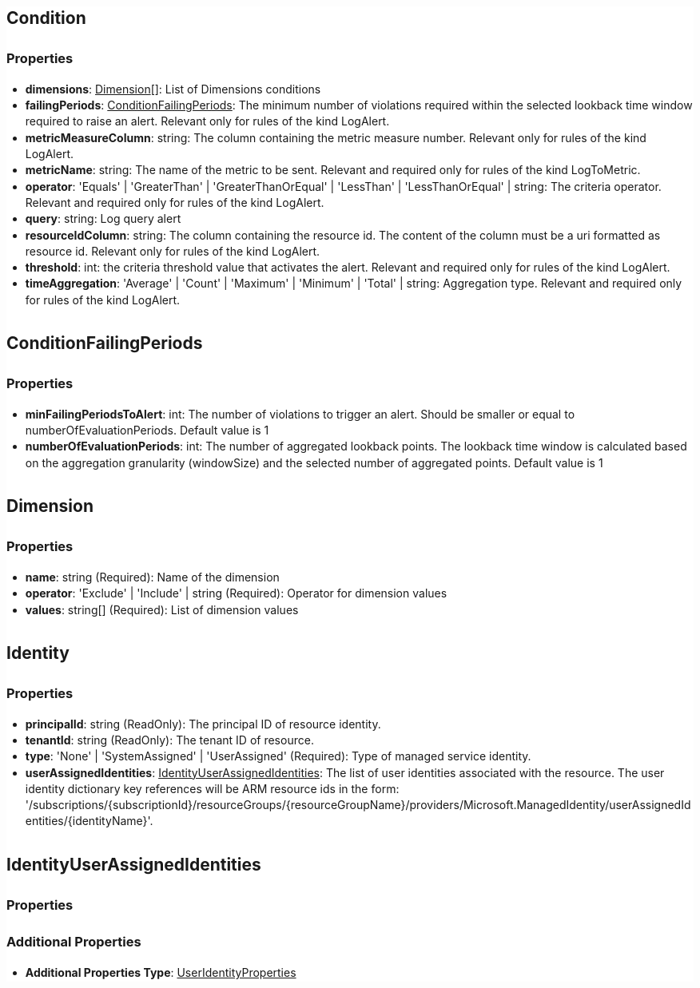 ## Condition
### Properties
* **dimensions**: [Dimension](#dimension)[]: List of Dimensions conditions
* **failingPeriods**: [ConditionFailingPeriods](#conditionfailingperiods): The minimum number of violations required within the selected lookback time window required to raise an alert. Relevant only for rules of the kind LogAlert.
* **metricMeasureColumn**: string: The column containing the metric measure number. Relevant only for rules of the kind LogAlert.
* **metricName**: string: The name of the metric to be sent. Relevant and required only for rules of the kind LogToMetric.
* **operator**: 'Equals' | 'GreaterThan' | 'GreaterThanOrEqual' | 'LessThan' | 'LessThanOrEqual' | string: The criteria operator. Relevant and required only for rules of the kind LogAlert.
* **query**: string: Log query alert
* **resourceIdColumn**: string: The column containing the resource id. The content of the column must be a uri formatted as resource id. Relevant only for rules of the kind LogAlert.
* **threshold**: int: the criteria threshold value that activates the alert. Relevant and required only for rules of the kind LogAlert.
* **timeAggregation**: 'Average' | 'Count' | 'Maximum' | 'Minimum' | 'Total' | string: Aggregation type. Relevant and required only for rules of the kind LogAlert.

## ConditionFailingPeriods
### Properties
* **minFailingPeriodsToAlert**: int: The number of violations to trigger an alert. Should be smaller or equal to numberOfEvaluationPeriods. Default value is 1
* **numberOfEvaluationPeriods**: int: The number of aggregated lookback points. The lookback time window is calculated based on the aggregation granularity (windowSize) and the selected number of aggregated points. Default value is 1

## Dimension
### Properties
* **name**: string (Required): Name of the dimension
* **operator**: 'Exclude' | 'Include' | string (Required): Operator for dimension values
* **values**: string[] (Required): List of dimension values

## Identity
### Properties
* **principalId**: string (ReadOnly): The principal ID of resource identity.
* **tenantId**: string (ReadOnly): The tenant ID of resource.
* **type**: 'None' | 'SystemAssigned' | 'UserAssigned' (Required): Type of managed service identity.
* **userAssignedIdentities**: [IdentityUserAssignedIdentities](#identityuserassignedidentities): The list of user identities associated with the resource. The user identity dictionary key references will be ARM resource ids in the form: '/subscriptions/{subscriptionId}/resourceGroups/{resourceGroupName}/providers/Microsoft.ManagedIdentity/userAssignedIdentities/{identityName}'.

## IdentityUserAssignedIdentities
### Properties
### Additional Properties
* **Additional Properties Type**: [UserIdentityProperties](#useridentityproperties)
